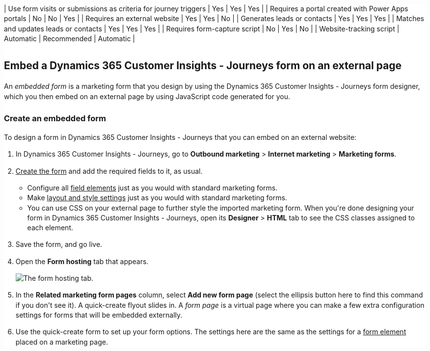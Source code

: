 | Use form visits or submissions as criteria for journey triggers | Yes | Yes | Yes |
| Requires a portal created with Power Apps portals | No | No | Yes |
| Requires an external website | Yes | Yes | No |
| Generates leads or contacts | Yes | Yes | Yes |
| Matches and updates leads or contacts | Yes | Yes | Yes |
| Requires form-capture script | No | Yes | No |
| Website-tracking script | Automatic | Recommended | Automatic |

<a name="embed-form"></a>

## Embed a Dynamics 365 Customer Insights - Journeys form on an external page

An *embedded form* is a marketing form that you design by using the Dynamics 365 Customer Insights - Journeys form designer, which you then embed on an external page by using JavaScript code generated for you.

<a name="create-embedded"></a>

### Create an embedded form

To design a form in Dynamics 365 Customer Insights - Journeys that you can embed on an external website:

1. In Dynamics 365 Customer Insights - Journeys, go to **Outbound marketing** > **Internet marketing** > **Marketing forms**.

1. [Create the form](create-deploy-marketing-pages.md) and add the required fields to it, as usual.

   - Configure all [field elements](content-blocks.md) just as you would with standard marketing forms.
   - Make [layout and style settings](real-time-marketing-email.md) just as you would with standard marketing forms.
   - You can use CSS on your external page to further style the imported marketing form. When you're done designing your form in Dynamics 365 Customer Insights - Journeys, open its **Designer** > **HTML** tab to see the CSS classes assigned to each element.

1. Save the form, and go live.

1. Open the **Form hosting** tab that appears.

    ![The form hosting tab.](media/marketing-form-hosting2.png "The form hosting tab")

1. In the **Related marketing form pages** column, select **Add new form page** (select the ellipsis button here to find this command if you don't see it). A quick-create flyout slides in. A _form page_ is a virtual page where you can make a few extra configuration settings for forms that will be embedded externally.

1. Use the quick-create form to set up your form options. The settings here are the same as the settings for a [form element](content-blocks.md) placed on a marketing page.
